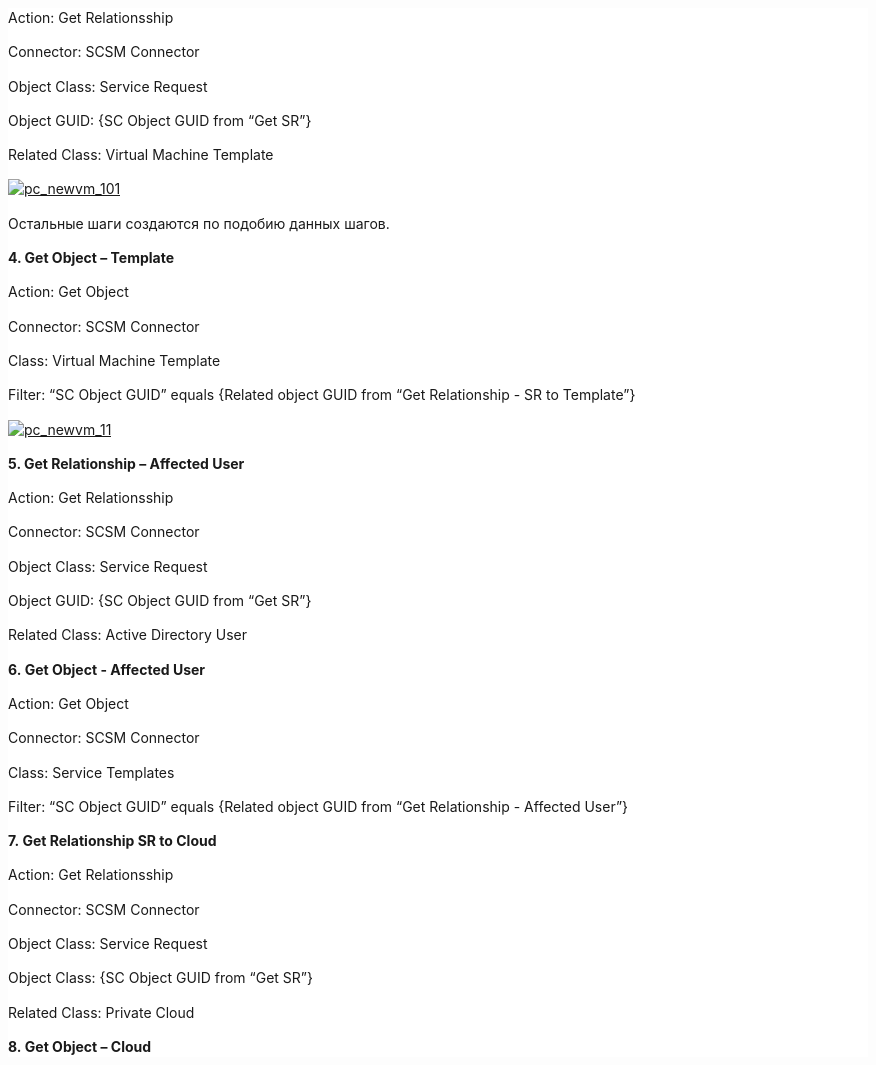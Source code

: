 Action: Get Relationsship
  
Connector: SCSM Connector
  
Object Class: Service Request
  
Object GUID: {SC Object GUID from &#8220;Get SR&#8221;}
  
Related Class: Virtual Machine Template
  
<a href="http://4c74356b41.com/wp-content/uploads/2016/02/pc_newvm_101.png" rel="attachment wp-att-5227"><img src="http://4c74356b41.com/wp-content/uploads/2016/02/pc_newvm_101-300x206.png" alt="pc_newvm_101" width="300" height="206" /></a>
  
Остальные шаги создаются по подобию данных шагов.

**4. Get Object – Template**
  
Action: Get Object
  
Connector: SCSM Connector
  
Class: Virtual Machine Template
  
Filter: &#8220;SC Object GUID&#8221; equals {Related object GUID from &#8220;Get Relationship - SR to Template&#8221;}
  
<a href="http://4c74356b41.com/wp-content/uploads/2016/02/pc_newvm_11.png" rel="attachment wp-att-5197"><img src="http://4c74356b41.com/wp-content/uploads/2016/02/pc_newvm_11-300x282.png" alt="pc_newvm_11" width="300" height="282" /></a>

**5. Get Relationship – Affected User**
  
Action: Get Relationsship
  
Connector: SCSM Connector
  
Object Class: Service Request
  
Object GUID: {SC Object GUID from &#8220;Get SR&#8221;}
  
Related Class: Active Directory User

**6. Get Object - Affected User**
  
Action: Get Object
  
Connector: SCSM Connector
  
Class: Service Templates
  
Filter: &#8220;SC Object GUID&#8221; equals {Related object GUID from &#8220;Get Relationship - Affected User&#8221;}

**7. Get Relationship SR to Cloud**
  
Action: Get Relationsship
  
Connector: SCSM Connector
  
Object Class: Service Request
  
Object Class: {SC Object GUID from &#8220;Get SR&#8221;}
  
Related Class: Private Cloud

**8. Get Object – Cloud**
  